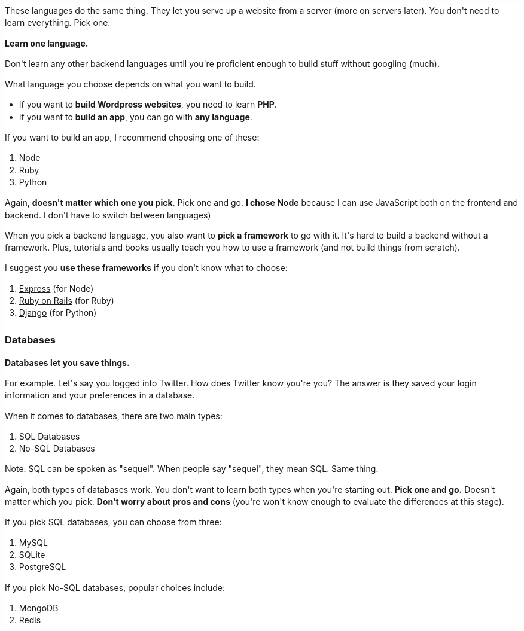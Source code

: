 These languages do the same thing. They let you serve up a website from a server (more on servers later). You don't need to learn everything. Pick one.

**Learn one language.**

Don't learn any other backend languages until you're proficient enough to build stuff without googling (much). 

What language you choose depends on what you want to build. 

- If you want to **build Wordpress websites**, you need to learn **PHP**. 
- If you want to **build an app**, you can go with **any language**. 

If you want to build an app, I recommend choosing one of these: 

1. Node
2. Ruby
3. Python

Again, **doesn't matter which one you pick**. Pick one and go. **I chose Node** because I can use JavaScript both on the frontend and backend. I don't have to switch between languages)

When you pick a backend language, you also want to **pick a framework** to go with it. It's hard to build a backend without a framework. Plus, tutorials and books usually teach you how to use a framework (and not build things from scratch).  

I suggest you **use these frameworks** if you don't know what to choose: 

1. [Express][10] (for Node)
2. [Ruby on Rails][11] (for Ruby)
3. [Django][12] (for Python)

### Databases

**Databases let you save things.**

For example. Let's say you logged into Twitter. How does Twitter know you're you? The answer is they saved your login information and your preferences in a database. 

When it comes to databases, there are two main types: 

1. SQL Databases 
2. No-SQL Databases 

Note: SQL can be spoken as "sequel". When people say "sequel", they mean SQL. Same thing. 

Again, both types of databases work. You don't want to learn both types when you're starting out. **Pick one and go.** Doesn't matter which you pick. **Don't worry about pros and cons** (you're won't know enough to evaluate the differences at this stage). 

If you pick SQL databases, you can choose from three: 

1. [MySQL][13]
2. [SQLite][14]
3. [PostgreSQL][15]

If you pick No-SQL databases, popular choices include: 

1. [MongoDB][16]
2. [Redis][17]


[1]:	/blog/frontend-vs-backend "Frontend vs backend"
[2]:	/blog/difference-between-html-css-javascript
[3]:	#configuring-a-server
[4]:	https://learnjavascript.today "Learn JavaScript"
[5]:	https://www.php.net "PHP"
[6]:	https://nodejs.org/en/ "Node"
[7]:	https://www.python.org "Python"
[8]:	https://www.ruby-lang.org/en/ "Ruby"
[9]:	https://golang.org "Go"
[10]:	https://expressjs.com "Express"
[11]:	https://rubyonrails.org
[12]:	https://www.djangoproject.com
[13]:	https://www.mysql.com
[14]:	https://www.sqlite.org
[15]:	https://www.postgresql.org
[16]:	https://www.mongodb.com
[17]:	https://redis.io
[18]:	https://zeit.co
[19]:	https://www.netlify.com
[20]:	https://www.heroku.com
[21]:	https://m.do.co/c/64daa7a7a455 "Digital Ocean"
[22]:	/blog/fear-of-command-line/ "Overcome fear of command line"
[23]:	https://httpd.apache.org
[24]:	https://nginx.org/en/